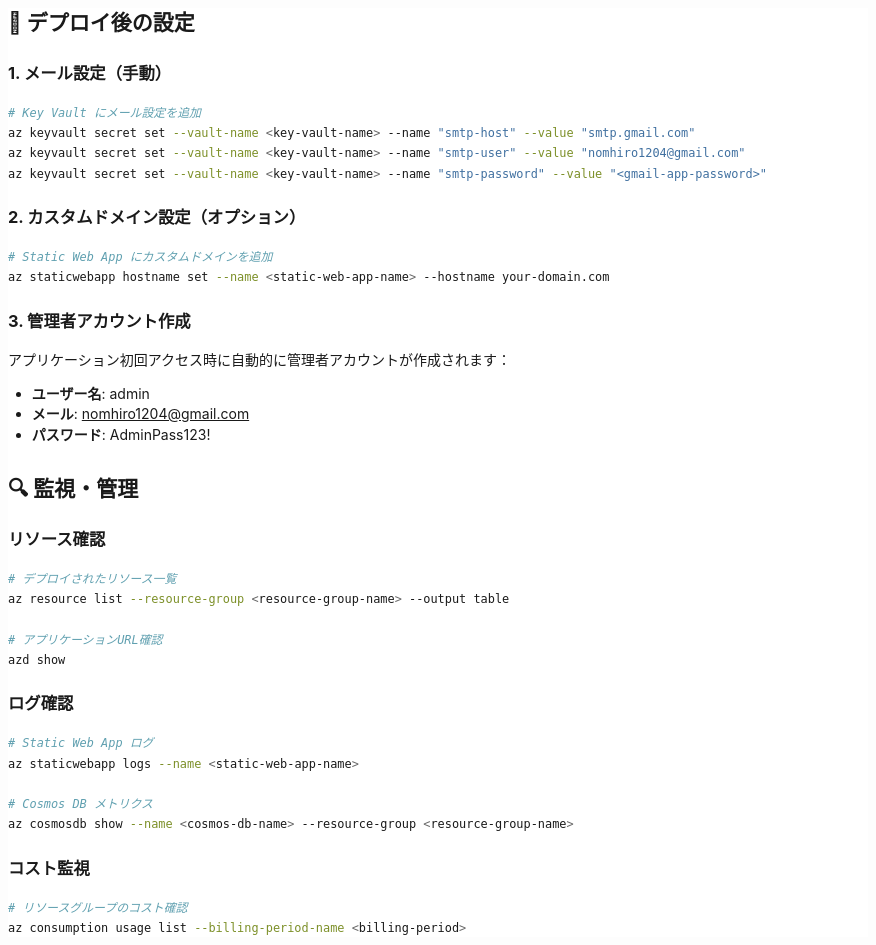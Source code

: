 ## 🔧 デプロイ後の設定

### 1. メール設定（手動）
```bash
# Key Vault にメール設定を追加
az keyvault secret set --vault-name <key-vault-name> --name "smtp-host" --value "smtp.gmail.com"
az keyvault secret set --vault-name <key-vault-name> --name "smtp-user" --value "nomhiro1204@gmail.com"
az keyvault secret set --vault-name <key-vault-name> --name "smtp-password" --value "<gmail-app-password>"
```

### 2. カスタムドメイン設定（オプション）
```bash
# Static Web App にカスタムドメインを追加
az staticwebapp hostname set --name <static-web-app-name> --hostname your-domain.com
```

### 3. 管理者アカウント作成
アプリケーション初回アクセス時に自動的に管理者アカウントが作成されます：
- **ユーザー名**: admin
- **メール**: nomhiro1204@gmail.com
- **パスワード**: AdminPass123!

## 🔍 監視・管理

### リソース確認
```bash
# デプロイされたリソース一覧
az resource list --resource-group <resource-group-name> --output table

# アプリケーションURL確認
azd show
```

### ログ確認
```bash
# Static Web App ログ
az staticwebapp logs --name <static-web-app-name>

# Cosmos DB メトリクス
az cosmosdb show --name <cosmos-db-name> --resource-group <resource-group-name>
```

### コスト監視
```bash
# リソースグループのコスト確認
az consumption usage list --billing-period-name <billing-period>
```
